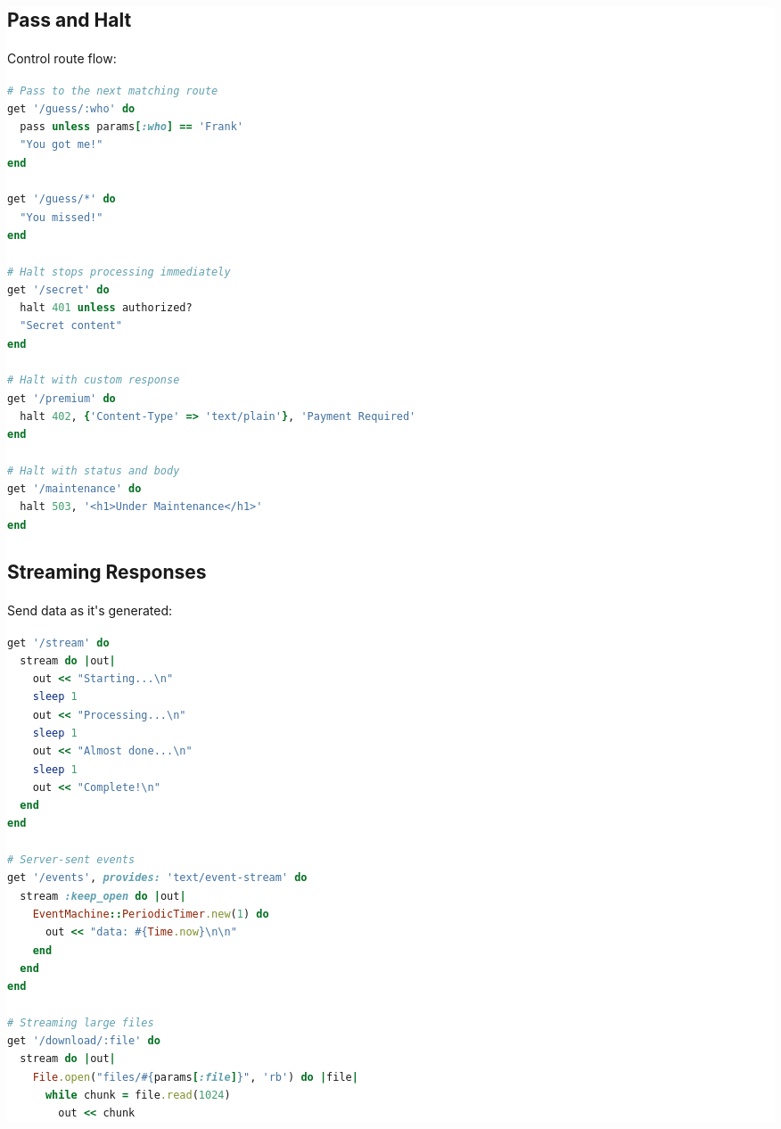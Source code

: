 ## Pass and Halt

Control route flow:

```ruby
# Pass to the next matching route
get '/guess/:who' do
  pass unless params[:who] == 'Frank'
  "You got me!"
end

get '/guess/*' do
  "You missed!"
end

# Halt stops processing immediately
get '/secret' do
  halt 401 unless authorized?
  "Secret content"
end

# Halt with custom response
get '/premium' do
  halt 402, {'Content-Type' => 'text/plain'}, 'Payment Required'
end

# Halt with status and body
get '/maintenance' do
  halt 503, '<h1>Under Maintenance</h1>'
end
```

## Streaming Responses

Send data as it's generated:

```ruby
get '/stream' do
  stream do |out|
    out << "Starting...\n"
    sleep 1
    out << "Processing...\n"
    sleep 1
    out << "Almost done...\n"
    sleep 1
    out << "Complete!\n"
  end
end

# Server-sent events
get '/events', provides: 'text/event-stream' do
  stream :keep_open do |out|
    EventMachine::PeriodicTimer.new(1) do
      out << "data: #{Time.now}\n\n"
    end
  end
end

# Streaming large files
get '/download/:file' do
  stream do |out|
    File.open("files/#{params[:file]}", 'rb') do |file|
      while chunk = file.read(1024)
        out << chunk
```